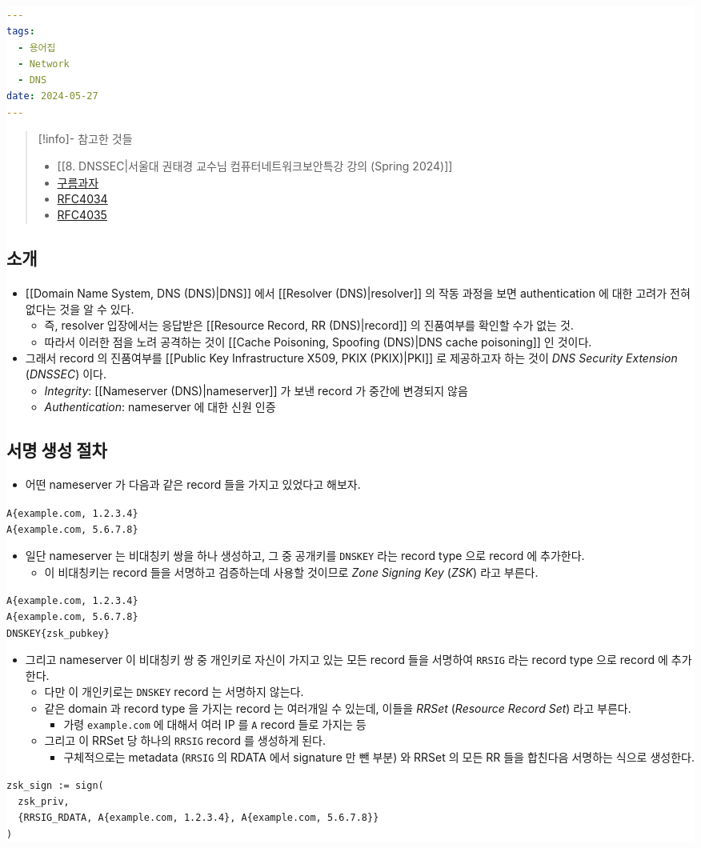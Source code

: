 ```yaml
---
tags:
  - 용어집
  - Network
  - DNS
date: 2024-05-27
---
```

> [!info]- 참고한 것들
> - [[8. DNSSEC|서울대 권태경 교수님 컴퓨터네트워크보안특강 강의 (Spring 2024)]]
> - [구름과자](https://www.cloudflare.com/dns/dnssec/how-dnssec-works/)
> - [RFC4034](https://datatracker.ietf.org/doc/html/rfc4034)
> - [RFC4035](https://datatracker.ietf.org/doc/html/rfc4035)

## 소개

- [[Domain Name System, DNS (DNS)|DNS]] 에서 [[Resolver (DNS)|resolver]] 의 작동 과정을 보면 authentication 에 대한 고려가 전혀 없다는 것을 알 수 있다.
	- 즉, resolver 입장에서는 응답받은 [[Resource Record, RR (DNS)|record]] 의 진품여부를 확인할 수가 없는 것.
	- 따라서 이러한 점을 노려 공격하는 것이 [[Cache Poisoning, Spoofing (DNS)|DNS cache poisoning]] 인 것이다.
- 그래서 record 의 진품여부를 [[Public Key Infrastructure X509, PKIX (PKIX)|PKI]] 로 제공하고자 하는 것이 *DNS Security Extension* (*DNSSEC*) 이다.
    - *Integrity*: [[Nameserver (DNS)|nameserver]] 가 보낸 record 가 중간에 변경되지 않음
    - *Authentication*: nameserver 에 대한 신원 인증

## 서명 생성 절차

- 어떤 nameserver 가 다음과 같은 record 들을 가지고 있었다고 해보자.

```
A{example.com, 1.2.3.4}
A{example.com, 5.6.7.8}
```

- 일단 nameserver 는 비대칭키 쌍을 하나 생성하고, 그 중 공개키를 `DNSKEY` 라는 record type 으로 record 에 추가한다.
	- 이 비대칭키는 record 들을 서명하고 검증하는데 사용할 것이므로 *Zone Signing Key* (*ZSK*) 라고 부른다.

```
A{example.com, 1.2.3.4}
A{example.com, 5.6.7.8}
DNSKEY{zsk_pubkey}
```

- 그리고 nameserver 이 비대칭키 쌍 중 개인키로 자신이 가지고 있는 모든 record 들을 서명하여 `RRSIG` 라는 record type 으로 record 에 추가한다.
	- 다만 이 개인키로는 `DNSKEY` record 는 서명하지 않는다.
	- 같은 domain 과 record type 을 가지는 record 는 여러개일 수 있는데, 이들을 *RRSet* (*Resource Record Set*) 라고 부른다.
		- 가령 `example.com` 에 대해서 여러 IP 를 `A` record 들로 가지는 등
	- 그리고 이 RRSet 당 하나의 `RRSIG` record 를 생성하게 된다.
		- 구체적으로는 metadata (`RRSIG` 의 RDATA 에서 signature 만 뺀 부분) 와 RRSet 의 모든 RR 들을 합친다음 서명하는 식으로 생성한다.

```
zsk_sign := sign(
  zsk_priv, 
  {RRSIG_RDATA, A{example.com, 1.2.3.4}, A{example.com, 5.6.7.8}}
)
```


[^rrsig-payload]: [Cloudflare](https://www.cloudflare.com/dns/dnssec/how-dnssec-works/) 에서는 DNSKEY RR 자체가 아니라 그 안의 pubkey 만 서명한다고 되어 있는데, 뭐가 맞는지 모르겠음